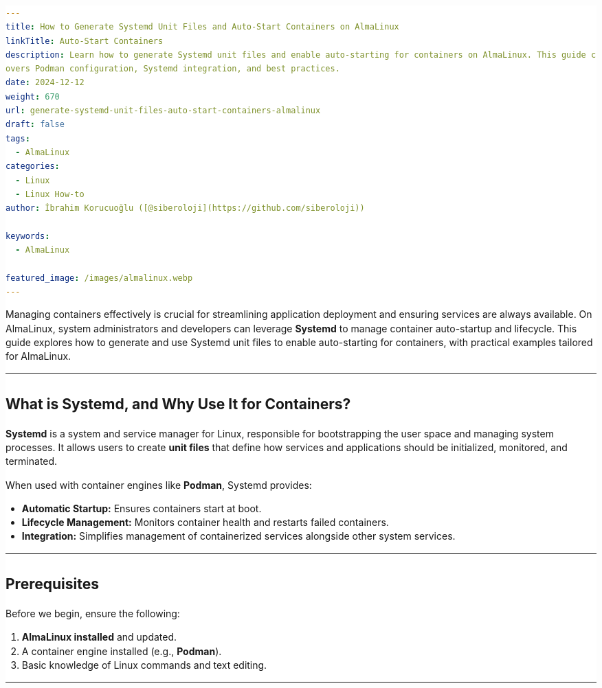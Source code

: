 ```yaml
---
title: How to Generate Systemd Unit Files and Auto-Start Containers on AlmaLinux
linkTitle: Auto-Start Containers
description: Learn how to generate Systemd unit files and enable auto-starting for containers on AlmaLinux. This guide covers Podman configuration, Systemd integration, and best practices.
date: 2024-12-12
weight: 670
url: generate-systemd-unit-files-auto-start-containers-almalinux
draft: false
tags:
  - AlmaLinux
categories:
  - Linux
  - Linux How-to
author: İbrahim Korucuoğlu ([@siberoloji](https://github.com/siberoloji))

keywords:
  - AlmaLinux

featured_image: /images/almalinux.webp
---
```

Managing containers effectively is crucial for streamlining application deployment and ensuring services are always available. On AlmaLinux, system administrators and developers can leverage **Systemd** to manage container auto-startup and lifecycle. This guide explores how to generate and use Systemd unit files to enable auto-starting for containers, with practical examples tailored for AlmaLinux.

---

## **What is Systemd, and Why Use It for Containers?**

**Systemd** is a system and service manager for Linux, responsible for bootstrapping the user space and managing system processes. It allows users to create **unit files** that define how services and applications should be initialized, monitored, and terminated.

When used with container engines like **Podman**, Systemd provides:

- **Automatic Startup:** Ensures containers start at boot.
- **Lifecycle Management:** Monitors container health and restarts failed containers.
- **Integration:** Simplifies management of containerized services alongside other system services.

---

## **Prerequisites**

Before we begin, ensure the following:

1. **AlmaLinux installed** and updated.
2. A container engine installed (e.g., **Podman**).
3. Basic knowledge of Linux commands and text editing.

---